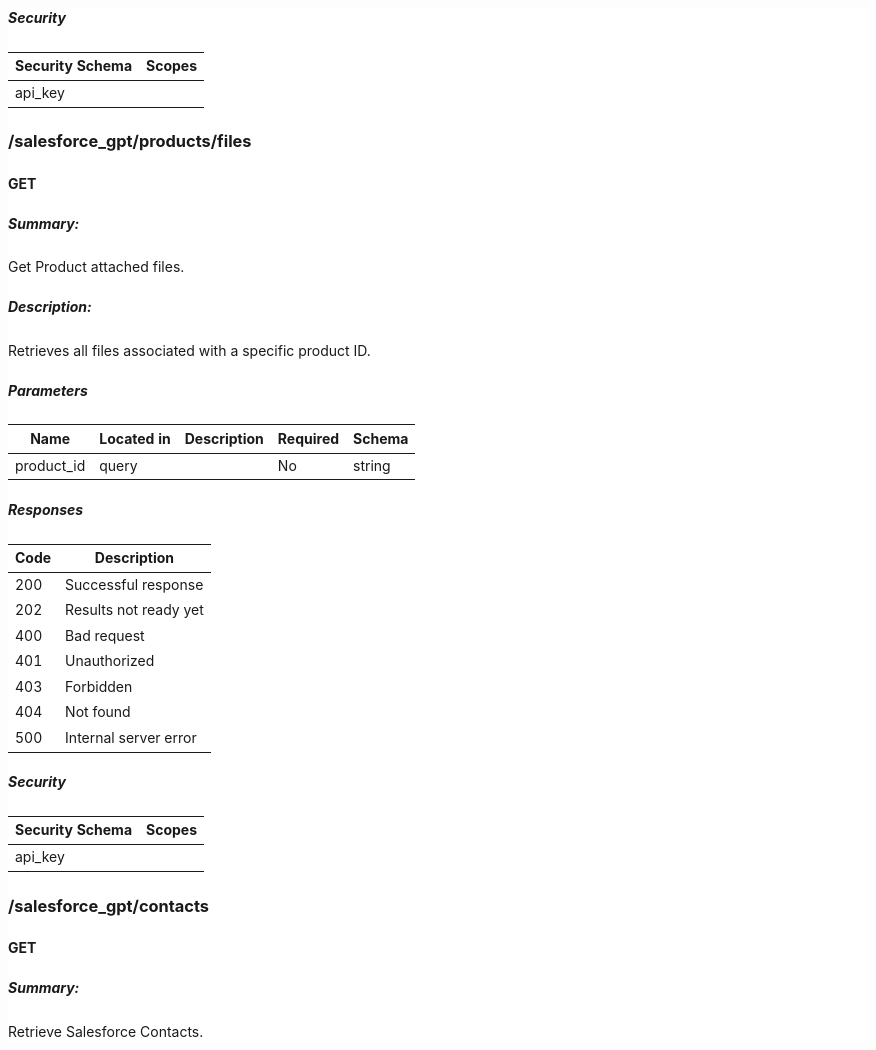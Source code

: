 ##### Security

| Security Schema | Scopes |
| --- | --- |
| api_key | |

### /salesforce_gpt/products/files

#### GET
##### Summary:

Get Product attached files.

##### Description:

Retrieves all files associated with a specific product ID.

##### Parameters

| Name | Located in | Description | Required | Schema |
| ---- | ---------- | ----------- | -------- | ---- |
| product_id | query |  | No | string |

##### Responses

| Code | Description |
| ---- | ----------- |
| 200 | Successful response |
| 202 | Results not ready yet |
| 400 | Bad request |
| 401 | Unauthorized |
| 403 | Forbidden |
| 404 | Not found |
| 500 | Internal server error |

##### Security

| Security Schema | Scopes |
| --- | --- |
| api_key | |

### /salesforce_gpt/contacts

#### GET
##### Summary:

Retrieve Salesforce Contacts.
